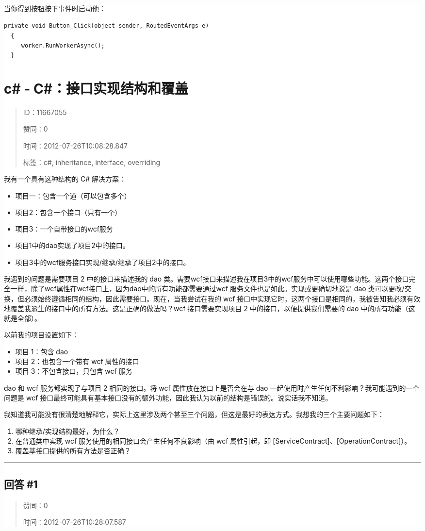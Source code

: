 当你得到按钮按下事件时启动他：

```
private void Button_Click(object sender, RoutedEventArgs e)
  {
     worker.RunWorkerAsync();
  } 
```

# c# - C#：接口实现结构和覆盖

> ID：11667055
> 
> 赞同：0
> 
> 时间：2012-07-26T10:08:28.847
> 
> 标签：c#, inheritance, interface, overriding

我有一个具有这种结构的 C# 解决方案：

*   项目一：包含一个道（可以包含多个）
*   项目2：包含一个接口（只有一个）
*   项目3：一个自带接口的wcf服务

*   项目1中的dao实现了项目2中的接口。

*   项目3中的wcf服务接口实现/继承/继承了项目2中的接口。

我遇到的问题是需要项目 2 中的接口来描述我的 dao 类。需要wcf接口来描述我在项目3中的wcf服务中可以使用哪些功能。这两个接口完全一样，除了wcf属性在wcf接口上，因为dao中的所有功能都需要通过wcf 服务文件也是如此。实现或更确切地说是 dao 类可以更改/交换，但必须始终遵循相同的结构，因此需要接口。现在，当我尝试在我的 wcf 接口中实现它时，这两个接口是相同的，我被告知我必须有效地覆盖我派生的接口中的所有方法。这是正确的做法吗？wcf 接口需要实现项目 2 中的接口，以便提供我们需要的 dao 中的所有功能（这就是全部）。

以前我的项目设置如下：

*   项目 1：包含 dao
*   项目 2：也包含一个带有 wcf 属性的接口
*   项目 3：不包含接口，只包含 wcf 服务

dao 和 wcf 服务都实现了与项目 2 相同的接口。将 wcf 属性放在接口上是否会在与 dao 一起使用时产生任何不利影响？我可能遇到的一个问题是 wcf 接口最终可能具有基本接口没有的额外功能，因此我认为以前的结构是错误的。说实话我不知道。

我知道我可能没有很清楚地解释它，实际上这里涉及两个甚至三个问题，但这是最好的表达方式。我想我的三个主要问题如下：

1.  哪种继承/实现结构最好，为什么？
2.  在普通类中实现 wcf 服务使用的相同接口会产生任何不良影响（由 wcf 属性引起，即 [ServiceContract]、[OperationContract]）。
3.  覆盖基接口提供的所有方法是否正确？

* * *

## 回答 #1

> 赞同：0
> 
> 时间：2012-07-26T10:28:07.587
